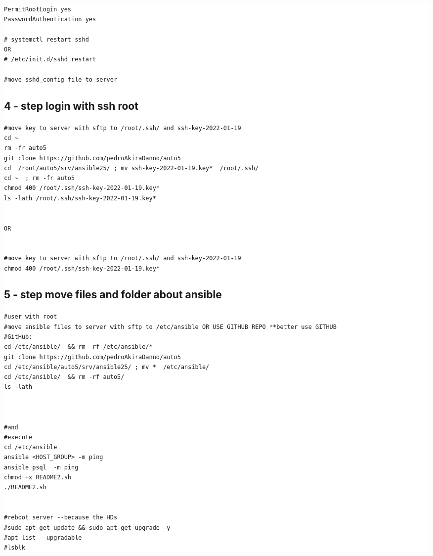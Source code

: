     PermitRootLogin yes
    PasswordAuthentication yes

    # systemctl restart sshd
    OR
    # /etc/init.d/sshd restart

    #move sshd_config file to server

## 4 - step login with ssh root

    #move key to server with sftp to /root/.ssh/ and ssh-key-2022-01-19
    cd ~
    rm -fr auto5
    git clone https://github.com/pedroAkiraDanno/auto5
    cd  /root/auto5/srv/ansible25/ ; mv ssh-key-2022-01-19.key*  /root/.ssh/
    cd ~  ; rm -fr auto5
    chmod 400 /root/.ssh/ssh-key-2022-01-19.key*
    ls -lath /root/.ssh/ssh-key-2022-01-19.key*


    OR


    #move key to server with sftp to /root/.ssh/ and ssh-key-2022-01-19
    chmod 400 /root/.ssh/ssh-key-2022-01-19.key*

## 5 - step move files and folder about ansible

    #user with root
    #move ansible files to server with sftp to /etc/ansible OR USE GITHUB REPO **better use GITHUB
    #GitHub:
    cd /etc/ansible/  && rm -rf /etc/ansible/*
    git clone https://github.com/pedroAkiraDanno/auto5
    cd /etc/ansible/auto5/srv/ansible25/ ; mv *  /etc/ansible/
    cd /etc/ansible/  && rm -rf auto5/
    ls -lath



    #and
    #execute
    cd /etc/ansible
    ansible <HOST_GROUP> -m ping
    ansible psql  -m ping
    chmod +x README2.sh
    ./README2.sh


    #reboot server --because the HDs
    #sudo apt-get update && sudo apt-get upgrade -y
    #apt list --upgradable
    #lsblk

